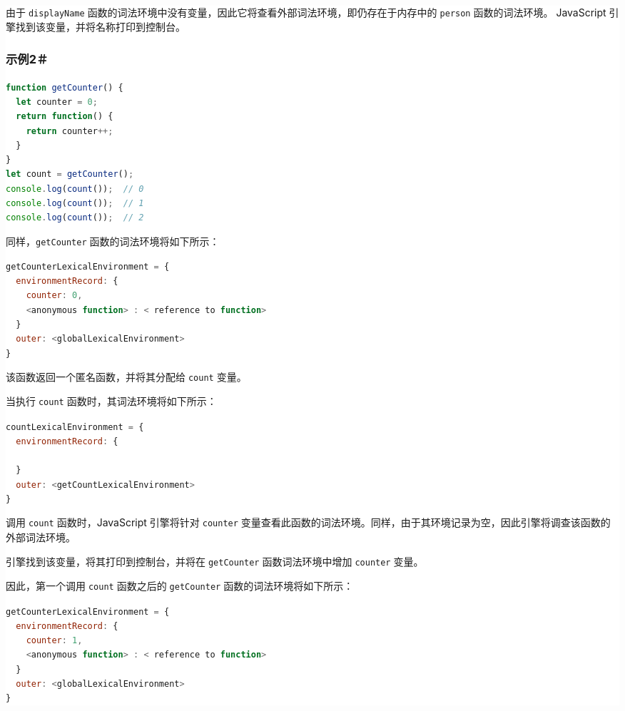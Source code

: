 由于 `displayName` 函数的词法环境中没有变量，因此它将查看外部词法环境，即仍存在于内存中的 `person` 函数的词法环境。 JavaScript 引擎找到该变量，并将名称打印到控制台。

### 示例2＃

```javascript
function getCounter() {
  let counter = 0;
  return function() {
    return counter++;
  }
}
let count = getCounter();
console.log(count());  // 0
console.log(count());  // 1
console.log(count());  // 2
```

同样，`getCounter` 函数的词法环境将如下所示：

```javascript
getCounterLexicalEnvironment = {
  environmentRecord: {
    counter: 0,
    <anonymous function> : < reference to function>
  }
  outer: <globalLexicalEnvironment>
}
```


该函数返回一个匿名函数，并将其分配给 `count` 变量。

当执行 `count` 函数时，其词法环境将如下所示：

```javascript
countLexicalEnvironment = {
  environmentRecord: {
  
  }
  outer: <getCountLexicalEnvironment>
}
```

调用 `count` 函数时，JavaScript 引擎将针对 `counter` 变量查看此函数的词法环境。同样，由于其环境记录为空，因此引擎将调查该函数的外部词法环境。

引擎找到该变量，将其打印到控制台，并将在 `getCounter` 函数词法环境中增加 `counter` 变量。

因此，第一个调用 `count` 函数之后的 `getCounter` 函数的词法环境将如下所示：

```javascript
getCounterLexicalEnvironment = {
  environmentRecord: {
    counter: 1,
    <anonymous function> : < reference to function>
  }
  outer: <globalLexicalEnvironment>
}
```
